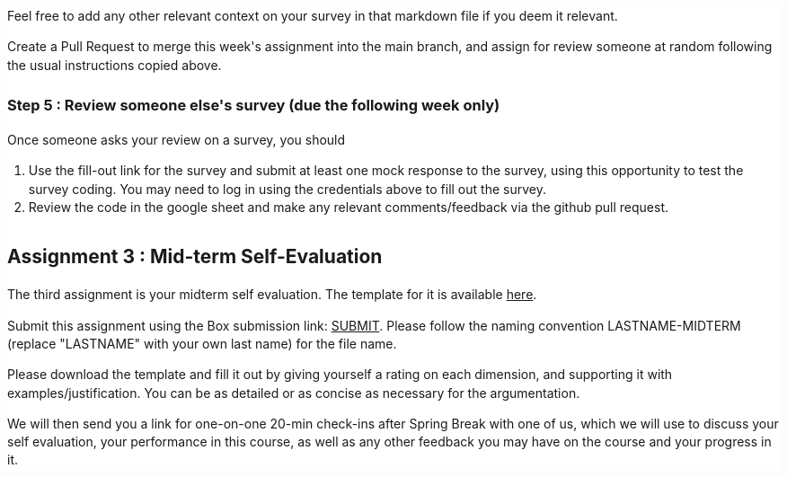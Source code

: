 Feel free to add any other relevant context on your survey in that markdown file if you deem it relevant.

Create a Pull Request to merge this week's assignment into the main branch, and assign for review someone at random following the usual instructions copied above.

### Step 5 : Review someone else's survey (due the following week only)

Once someone asks your review on a survey, you should
1. Use the fill-out link for the survey and submit at least one mock response to the survey, using this opportunity to test the survey coding. You may need to log in using the credentials above to fill out the survey.
1. Review the code in the google sheet and make any relevant comments/feedback via the github pull request.

## Assignment 3 : Mid-term Self-Evaluation

The third assignment is your midterm self evaluation. The template for it is available [here](https://docs.google.com/document/d/1tWC3z3pbHoNAn_octc_Edj3W4f7DinQd6sLhLbjo-Lw/edit?usp=sharing).

Submit this assignment using the Box submission link: [SUBMIT](https://georgetown.app.box.com/f/e8b46836b7304c81b1461c8756615f8f). Please follow the naming convention LASTNAME-MIDTERM (replace "LASTNAME" with your own last name) for the file name.

Please download the template and fill it out by giving yourself a rating on each dimension, and supporting it with examples/justification. You can be as detailed or as concise as necessary for the argumentation.

We will then send you a link for one-on-one 20-min check-ins after Spring Break with one of us, which we will use to discuss your self evaluation, your performance in this course, as well as any other feedback you may have on the course and your progress in it.
